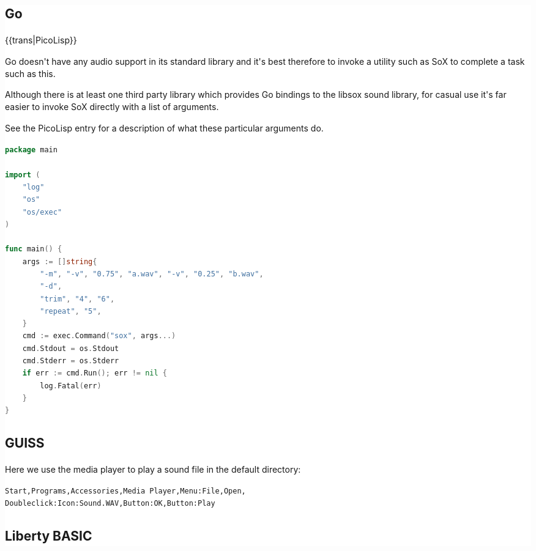 
## Go

{{trans|PicoLisp}}


Go doesn't have any audio support in its standard library and it's best therefore to invoke a utility such as SoX to complete a task such as this. 

Although there is at least one third party library which provides Go bindings to the libsox sound library, for casual use it's far easier to invoke SoX directly with a list of arguments.   

See the PicoLisp entry for a description of what these particular arguments do.

```go
package main

import (
    "log"
    "os"
    "os/exec"
)

func main() {
    args := []string{
        "-m", "-v", "0.75", "a.wav", "-v", "0.25", "b.wav",
        "-d",
        "trim", "4", "6",
        "repeat", "5",
    }
    cmd := exec.Command("sox", args...)
    cmd.Stdout = os.Stdout
    cmd.Stderr = os.Stderr
    if err := cmd.Run(); err != nil {
        log.Fatal(err)
    }
}
```



## GUISS


Here we use the media player to play a sound file in the default directory:


```guiss
Start,Programs,Accessories,Media Player,Menu:File,Open,
Doubleclick:Icon:Sound.WAV,Button:OK,Button:Play
```



## Liberty BASIC

